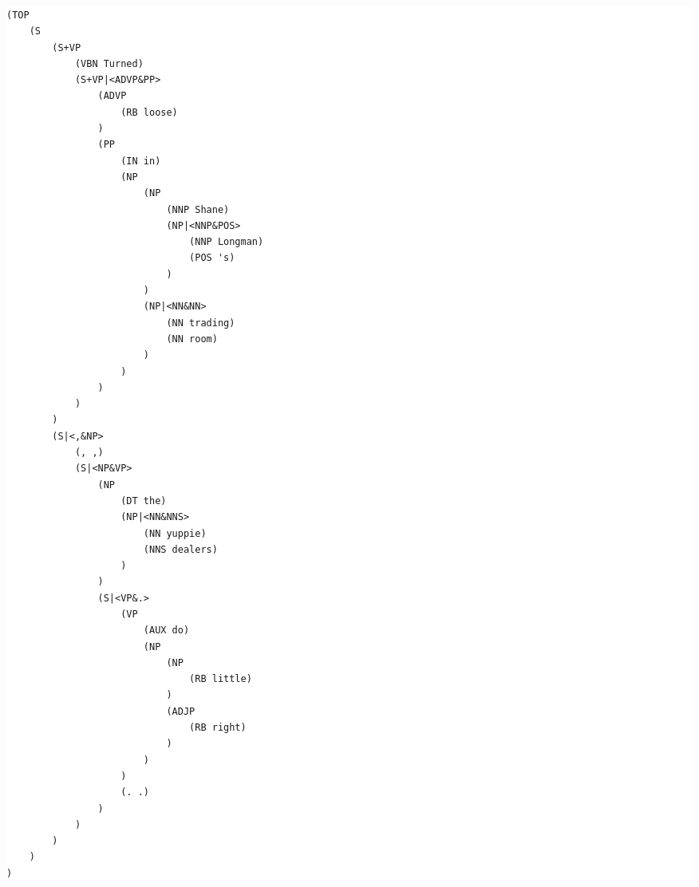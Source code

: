 


    (TOP
        (S
            (S+VP
                (VBN Turned)
                (S+VP|<ADVP&PP>
                    (ADVP
                        (RB loose)
                    )
                    (PP
                        (IN in)
                        (NP
                            (NP
                                (NNP Shane)
                                (NP|<NNP&POS>
                                    (NNP Longman)
                                    (POS 's)
                                )
                            )
                            (NP|<NN&NN>
                                (NN trading)
                                (NN room)
                            )
                        )
                    )
                )
            )
            (S|<,&NP>
                (, ,)
                (S|<NP&VP>
                    (NP
                        (DT the)
                        (NP|<NN&NNS>
                            (NN yuppie)
                            (NNS dealers)
                        )
                    )
                    (S|<VP&.>
                        (VP
                            (AUX do)
                            (NP
                                (NP
                                    (RB little)
                                )
                                (ADJP
                                    (RB right)
                                )
                            )
                        )
                        (. .)
                    )
                )
            )
        )
    )
